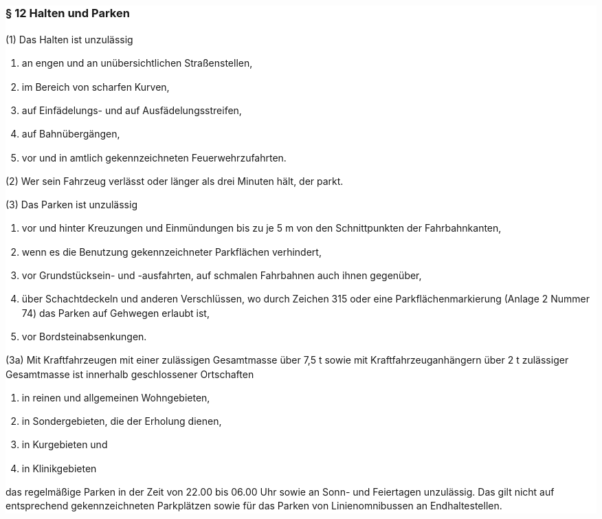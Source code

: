 ### § 12 Halten und Parken

(1) Das Halten ist unzulässig

1.  an engen und an unübersichtlichen Straßenstellen,


2.  im Bereich von scharfen Kurven,


3.  auf Einfädelungs- und auf Ausfädelungsstreifen,


4.  auf Bahnübergängen,


5.  vor und in amtlich gekennzeichneten Feuerwehrzufahrten.




(2) Wer sein Fahrzeug verlässt oder länger als drei Minuten hält, der
parkt.

(3) Das Parken ist unzulässig

1.  vor und hinter Kreuzungen und Einmündungen bis zu je 5 m von den
    Schnittpunkten der Fahrbahnkanten,


2.  wenn es die Benutzung gekennzeichneter Parkflächen verhindert,


3.  vor Grundstücksein- und -ausfahrten, auf schmalen Fahrbahnen auch
    ihnen gegenüber,


4.  über Schachtdeckeln und anderen Verschlüssen, wo durch Zeichen 315
    oder eine Parkflächenmarkierung (Anlage 2 Nummer 74) das Parken auf
    Gehwegen erlaubt ist,


5.  vor Bordsteinabsenkungen.




(3a) Mit Kraftfahrzeugen mit einer zulässigen Gesamtmasse über 7,5 t
sowie mit Kraftfahrzeuganhängern über 2 t zulässiger Gesamtmasse ist
innerhalb geschlossener Ortschaften

1.  in reinen und allgemeinen Wohngebieten,


2.  in Sondergebieten, die der Erholung dienen,


3.  in Kurgebieten und


4.  in Klinikgebieten



das regelmäßige Parken in der Zeit von 22.00 bis 06.00 Uhr sowie an
Sonn- und Feiertagen unzulässig. Das gilt nicht auf entsprechend
gekennzeichneten Parkplätzen sowie für das Parken von Linienomnibussen
an Endhaltestellen.
